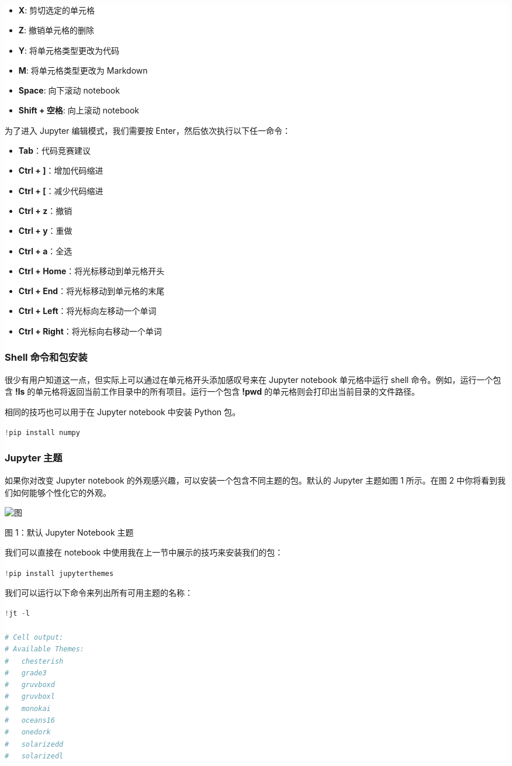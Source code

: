 +   **X**: 剪切选定的单元格

+   **Z**: 撤销单元格的删除

+   **Y**: 将单元格类型更改为代码

+   **M**: 将单元格类型更改为 Markdown

+   **Space**: 向下滚动 notebook

+   **Shift + 空格**: 向上滚动 notebook

为了进入 Jupyter 编辑模式，我们需要按 Enter，然后依次执行以下任一命令：

+   **Tab**：代码竞赛建议

+   **Ctrl + ]**：增加代码缩进

+   **Ctrl + [**：减少代码缩进

+   **Ctrl + z**：撤销

+   **Ctrl + y**：重做

+   **Ctrl + a**：全选

+   **Ctrl + Home**：将光标移动到单元格开头

+   **Ctrl + End**：将光标移动到单元格的末尾

+   **Ctrl + Left**：将光标向左移动一个单词

+   **Ctrl + Right**：将光标向右移动一个单词

### Shell 命令和包安装

很少有用户知道这一点，但实际上可以通过在单元格开头添加感叹号来在 Jupyter notebook 单元格中运行 shell 命令。例如，运行一个包含 **!ls** 的单元格将返回当前工作目录中的所有项目。运行一个包含 **!pwd** 的单元格则会打印出当前目录的文件路径。

相同的技巧也可以用于在 Jupyter notebook 中安装 Python 包。

```py
!pip install numpy
```

### Jupyter 主题

如果你对改变 Jupyter notebook 的外观感兴趣，可以安装一个包含不同主题的包。默认的 Jupyter 主题如图 1 所示。在图 2 中你将看到我们如何能够个性化它的外观。

![图](../Images/79c2092344a137f3926b62cd20e8c451.png)

图 1：默认 Jupyter Notebook 主题

我们可以直接在 notebook 中使用我在上一节中展示的技巧来安装我们的包：

```py
!pip install jupyterthemes
```

我们可以运行以下命令来列出所有可用主题的名称：

```py
!jt -l

# Cell output:
# Available Themes: 
#   chesterish
#   grade3
#   gruvboxd
#   gruvboxl
#   monokai
#   oceans16
#   onedork
#   solarizedd
#   solarizedl
```